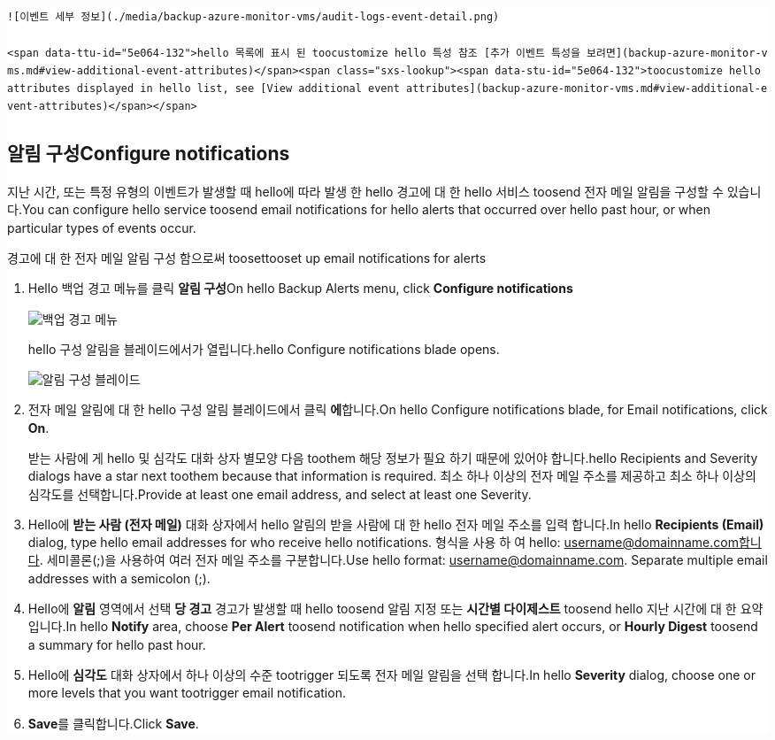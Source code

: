     ![이벤트 세부 정보](./media/backup-azure-monitor-vms/audit-logs-event-detail.png)

    <span data-ttu-id="5e064-132">hello 목록에 표시 된 toocustomize hello 특성 참조 [추가 이벤트 특성을 보려면](backup-azure-monitor-vms.md#view-additional-event-attributes)</span><span class="sxs-lookup"><span data-stu-id="5e064-132">toocustomize hello attributes displayed in hello list, see [View additional event attributes](backup-azure-monitor-vms.md#view-additional-event-attributes)</span></span>

## <a name="configure-notifications"></a><span data-ttu-id="5e064-133">알림 구성</span><span class="sxs-lookup"><span data-stu-id="5e064-133">Configure notifications</span></span>
 <span data-ttu-id="5e064-134">지난 시간, 또는 특정 유형의 이벤트가 발생할 때 hello에 따라 발생 한 hello 경고에 대 한 hello 서비스 toosend 전자 메일 알림을 구성할 수 있습니다.</span><span class="sxs-lookup"><span data-stu-id="5e064-134">You can configure hello service toosend email notifications for hello alerts that occurred over hello past hour, or when particular types of events occur.</span></span>

<span data-ttu-id="5e064-135">경고에 대 한 전자 메일 알림 구성 함으로써 tooset</span><span class="sxs-lookup"><span data-stu-id="5e064-135">tooset up email notifications for alerts</span></span>

1. <span data-ttu-id="5e064-136">Hello 백업 경고 메뉴를 클릭 **알림 구성**</span><span class="sxs-lookup"><span data-stu-id="5e064-136">On hello Backup Alerts menu, click **Configure notifications**</span></span>

    ![백업 경고 메뉴](./media/backup-azure-monitor-vms/backup-alerts-menu.png)

    <span data-ttu-id="5e064-138">hello 구성 알림을 블레이드에서가 열립니다.</span><span class="sxs-lookup"><span data-stu-id="5e064-138">hello Configure notifications blade opens.</span></span>

    ![알림 구성 블레이드](./media/backup-azure-monitor-vms/configure-notifications.png)
2. <span data-ttu-id="5e064-140">전자 메일 알림에 대 한 hello 구성 알림 블레이드에서 클릭 **에**합니다.</span><span class="sxs-lookup"><span data-stu-id="5e064-140">On hello Configure notifications blade, for Email notifications, click **On**.</span></span>

    <span data-ttu-id="5e064-141">받는 사람에 게 hello 및 심각도 대화 상자 별모양 다음 toothem 해당 정보가 필요 하기 때문에 있어야 합니다.</span><span class="sxs-lookup"><span data-stu-id="5e064-141">hello Recipients and Severity dialogs have a star next toothem because that information is required.</span></span> <span data-ttu-id="5e064-142">최소 하나 이상의 전자 메일 주소를 제공하고 최소 하나 이상의 심각도를 선택합니다.</span><span class="sxs-lookup"><span data-stu-id="5e064-142">Provide at least one email address, and select at least one Severity.</span></span>
3. <span data-ttu-id="5e064-143">Hello에 **받는 사람 (전자 메일)** 대화 상자에서 hello 알림의 받을 사람에 대 한 hello 전자 메일 주소를 입력 합니다.</span><span class="sxs-lookup"><span data-stu-id="5e064-143">In hello **Recipients (Email)** dialog, type hello email addresses for who receive hello notifications.</span></span> <span data-ttu-id="5e064-144">형식을 사용 하 여 hello: username@domainname.com합니다. 세미콜론(;)을 사용하여 여러 전자 메일 주소를 구분합니다.</span><span class="sxs-lookup"><span data-stu-id="5e064-144">Use hello format: username@domainname.com. Separate multiple email addresses with a semicolon (;).</span></span>
4. <span data-ttu-id="5e064-145">Hello에 **알림** 영역에서 선택 **당 경고** 경고가 발생할 때 hello toosend 알림 지정 또는 **시간별 다이제스트** toosend hello 지난 시간에 대 한 요약입니다.</span><span class="sxs-lookup"><span data-stu-id="5e064-145">In hello **Notify** area, choose **Per Alert** toosend notification when hello specified alert occurs, or **Hourly Digest** toosend a summary for hello past hour.</span></span>
5. <span data-ttu-id="5e064-146">Hello에 **심각도** 대화 상자에서 하나 이상의 수준 tootrigger 되도록 전자 메일 알림을 선택 합니다.</span><span class="sxs-lookup"><span data-stu-id="5e064-146">In hello **Severity** dialog, choose one or more levels that you want tootrigger email notification.</span></span>
6. <span data-ttu-id="5e064-147">**Save**를 클릭합니다.</span><span class="sxs-lookup"><span data-stu-id="5e064-147">Click **Save**.</span></span>
